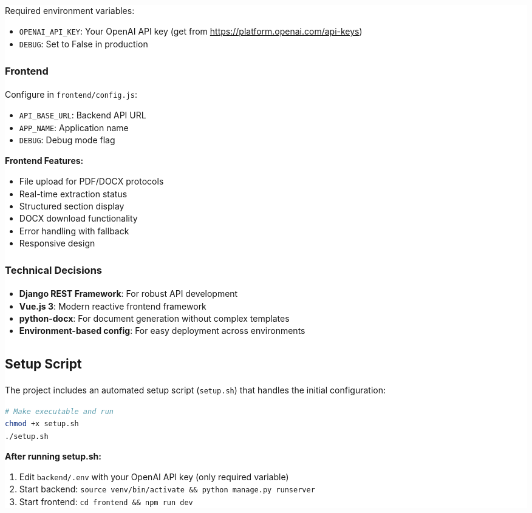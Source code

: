 Required environment variables:
- `OPENAI_API_KEY`: Your OpenAI API key (get from https://platform.openai.com/api-keys)
- `DEBUG`: Set to False in production

### Frontend
Configure in `frontend/config.js`:
- `API_BASE_URL`: Backend API URL
- `APP_NAME`: Application name
- `DEBUG`: Debug mode flag

**Frontend Features:**
- File upload for PDF/DOCX protocols
- Real-time extraction status
- Structured section display
- DOCX download functionality
- Error handling with fallback
- Responsive design


### Technical Decisions

- **Django REST Framework**: For robust API development
- **Vue.js 3**: Modern reactive frontend framework
- **python-docx**: For document generation without complex templates
- **Environment-based config**: For easy deployment across environments

## Setup Script

The project includes an automated setup script (`setup.sh`) that handles the initial configuration:

```bash
# Make executable and run
chmod +x setup.sh
./setup.sh
```

**After running setup.sh:**
1. Edit `backend/.env` with your OpenAI API key (only required variable)
2. Start backend: `source venv/bin/activate && python manage.py runserver`
3. Start frontend: `cd frontend && npm run dev`

